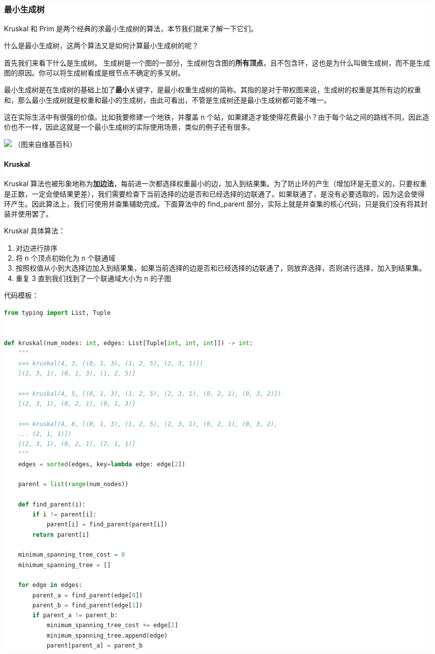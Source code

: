 ### 最小生成树

Kruskal 和 Prim 是两个经典的求最小生成树的算法，本节我们就来了解一下它们。

什么是最小生成树，这两个算法又是如何计算最小生成树的呢？

首先我们来看下什么是生成树。 生成树是一个图的一部分，生成树包含图的**所有顶点**，且不包含环，这也是为什么叫做生成树，而不是生成图的原因。你可以将生成树看成是根节点不确定的多叉树。

最小生成树是在生成树的基础上加了**最小**关键字，是最小权重生成树的简称。其指的是对于带权图来说，生成树的权重是其所有边的权重和，那么最小生成树就是权重和最小的生成树，由此可看出，不管是生成树还是最小生成树都可能不唯一。

这在实际生活中有很强的价值。比如我要修建一个地铁，并覆盖 n 个站，如果建造才能使得花费最小？由于每个站之间的路线不同，因此造价也不一样，因此这就是一个最小生成树的实际使用场景，类似的例子还有很多。

![](https://tva1.sinaimg.cn/large/008eGmZEly1gmst4yvz7sj308c06qjrl.jpg)
（图来自维基百科）

#### Kruskal

Kruskal 算法也被形象地称为**加边法**，每前进一次都选择权重最小的边，加入到结果集。为了防止环的产生（增加环是无意义的，只要权重是正数，一定会使结果更差），我们需要检查下当前选择的边是否和已经选择的边联通了。如果联通了，是没有必要选取的，因为这会使得环产生。因此算法上，我们可使用并查集辅助完成。下面算法中的 find_parent 部分，实际上就是并查集的核心代码，只是我们没有将其封装并使用罢了。

Kruskal 具体算法：

1. 对边进行排序
2. 将 n 个顶点初始化为 n 个联通域
3. 按照权值从小到大选择边加入到结果集，如果当前选择的边是否和已经选择的边联通了，则放弃选择，否则进行选择，加入到结果集。
4. 重复 3 直到我们找到了一个联通域大小为 n 的子图

代码模板：

```py
from typing import List, Tuple


def kruskal(num_nodes: int, edges: List[Tuple[int, int, int]]) -> int:
    """
    >>> kruskal(4, 3, [(0, 1, 3), (1, 2, 5), (2, 3, 1)])
    [(2, 3, 1), (0, 1, 3), (1, 2, 5)]

    >>> kruskal(4, 5, [(0, 1, 3), (1, 2, 5), (2, 3, 1), (0, 2, 1), (0, 3, 2)])
    [(2, 3, 1), (0, 2, 1), (0, 1, 3)]

    >>> kruskal(4, 6, [(0, 1, 3), (1, 2, 5), (2, 3, 1), (0, 2, 1), (0, 3, 2),
    ... (2, 1, 1)])
    [(2, 3, 1), (0, 2, 1), (2, 1, 1)]
    """
    edges = sorted(edges, key=lambda edge: edge[2])

    parent = list(range(num_nodes))

    def find_parent(i):
        if i != parent[i]:
            parent[i] = find_parent(parent[i])
        return parent[i]

    minimum_spanning_tree_cost = 0
    minimum_spanning_tree = []

    for edge in edges:
        parent_a = find_parent(edge[0])
        parent_b = find_parent(edge[1])
        if parent_a != parent_b:
            minimum_spanning_tree_cost += edge[2]
            minimum_spanning_tree.append(edge)
            parent[parent_a] = parent_b

```